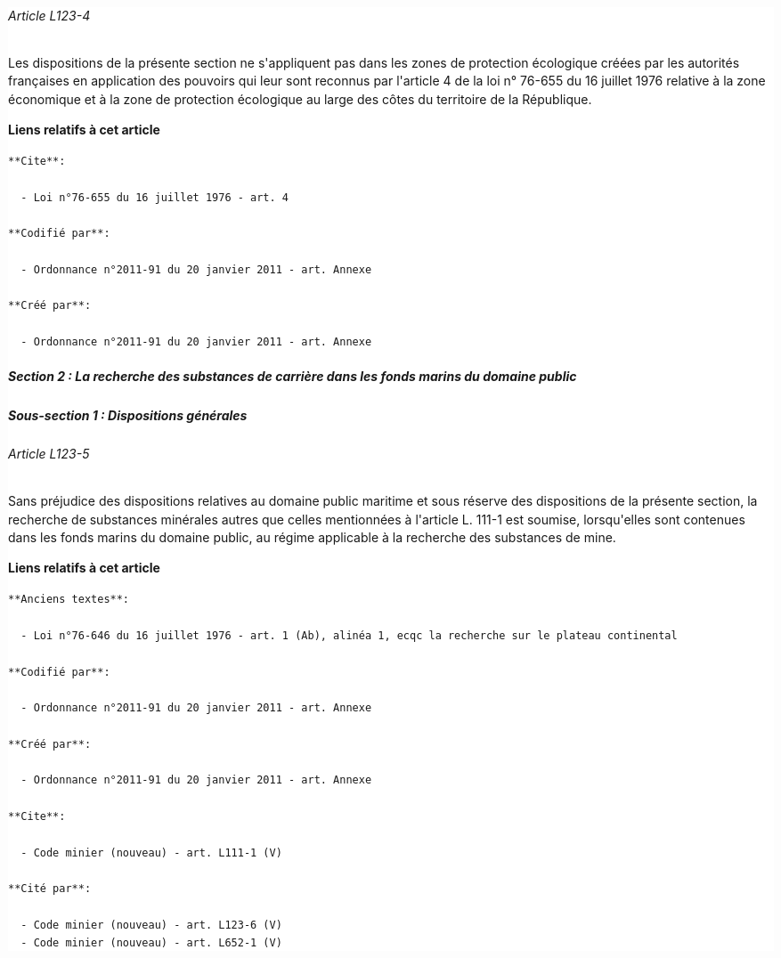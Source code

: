
###### Article L123-4

Les dispositions de la présente section ne s'appliquent pas dans les zones de protection écologique créées par les autorités
françaises en application des pouvoirs qui leur sont reconnus par l'article 4 de la loi n° 76-655 du 16 juillet 1976 relative
à la zone économique et à la zone de protection écologique au large des côtes du territoire de la République.

**Liens relatifs à cet article**

	**Cite**:

	  - Loi n°76-655 du 16 juillet 1976 - art. 4

	**Codifié par**:

	  - Ordonnance n°2011-91 du 20 janvier 2011 - art. Annexe

	**Créé par**:

	  - Ordonnance n°2011-91 du 20 janvier 2011 - art. Annexe


##### Section 2 : La recherche des substances de carrière dans les fonds marins du domaine public

##### Sous-section 1 : Dispositions générales 

###### Article L123-5

Sans préjudice des dispositions relatives au domaine public maritime et sous réserve des dispositions de la présente section,
la recherche de substances minérales autres que celles mentionnées à l'article L. 111-1 est soumise, lorsqu'elles sont
contenues dans les fonds marins du domaine public, au régime applicable à la recherche des substances de mine.

**Liens relatifs à cet article**

	**Anciens textes**:

	  - Loi n°76-646 du 16 juillet 1976 - art. 1 (Ab), alinéa 1, ecqc la recherche sur le plateau continental

	**Codifié par**:

	  - Ordonnance n°2011-91 du 20 janvier 2011 - art. Annexe

	**Créé par**:

	  - Ordonnance n°2011-91 du 20 janvier 2011 - art. Annexe

	**Cite**:

	  - Code minier (nouveau) - art. L111-1 (V)

	**Cité par**:

	  - Code minier (nouveau) - art. L123-6 (V)
	  - Code minier (nouveau) - art. L652-1 (V)
